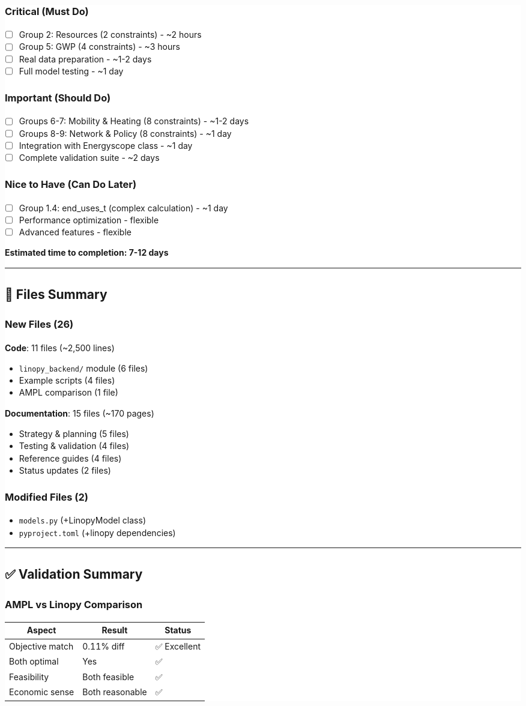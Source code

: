 ### Critical (Must Do)
- [ ] Group 2: Resources (2 constraints) - ~2 hours
- [ ] Group 5: GWP (4 constraints) - ~3 hours
- [ ] Real data preparation - ~1-2 days
- [ ] Full model testing - ~1 day

### Important (Should Do)
- [ ] Groups 6-7: Mobility & Heating (8 constraints) - ~1-2 days
- [ ] Groups 8-9: Network & Policy (8 constraints) - ~1 day
- [ ] Integration with Energyscope class - ~1 day
- [ ] Complete validation suite - ~2 days

### Nice to Have (Can Do Later)
- [ ] Group 1.4: end_uses_t (complex calculation) - ~1 day
- [ ] Performance optimization - flexible
- [ ] Advanced features - flexible

**Estimated time to completion: 7-12 days**

---

## 📝 Files Summary

### New Files (26)
**Code**: 11 files (~2,500 lines)
- `linopy_backend/` module (6 files)
- Example scripts (4 files)
- AMPL comparison (1 file)

**Documentation**: 15 files (~170 pages)
- Strategy & planning (5 files)
- Testing & validation (4 files)
- Reference guides (4 files)
- Status updates (2 files)

### Modified Files (2)
- `models.py` (+LinopyModel class)
- `pyproject.toml` (+linopy dependencies)

---

## ✅ Validation Summary

### AMPL vs Linopy Comparison

| Aspect | Result | Status |
|--------|--------|--------|
| Objective match | 0.11% diff | ✅ Excellent |
| Both optimal | Yes | ✅ |
| Feasibility | Both feasible | ✅ |
| Economic sense | Both reasonable | ✅ |
